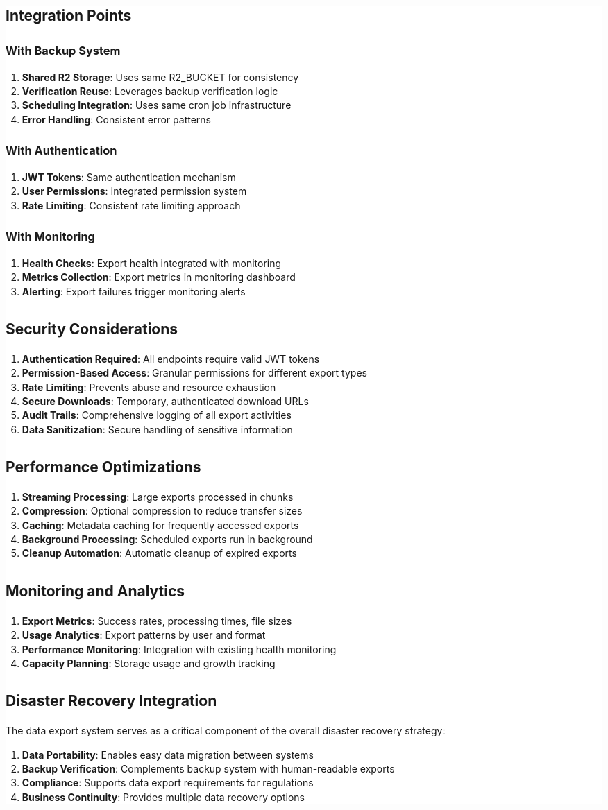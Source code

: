 ## Integration Points

### With Backup System

1. **Shared R2 Storage**: Uses same R2_BUCKET for consistency
2. **Verification Reuse**: Leverages backup verification logic
3. **Scheduling Integration**: Uses same cron job infrastructure
4. **Error Handling**: Consistent error patterns

### With Authentication

1. **JWT Tokens**: Same authentication mechanism
2. **User Permissions**: Integrated permission system
3. **Rate Limiting**: Consistent rate limiting approach

### With Monitoring

1. **Health Checks**: Export health integrated with monitoring
2. **Metrics Collection**: Export metrics in monitoring dashboard
3. **Alerting**: Export failures trigger monitoring alerts

## Security Considerations

1. **Authentication Required**: All endpoints require valid JWT tokens
2. **Permission-Based Access**: Granular permissions for different export types
3. **Rate Limiting**: Prevents abuse and resource exhaustion
4. **Secure Downloads**: Temporary, authenticated download URLs
5. **Audit Trails**: Comprehensive logging of all export activities
6. **Data Sanitization**: Secure handling of sensitive information

## Performance Optimizations

1. **Streaming Processing**: Large exports processed in chunks
2. **Compression**: Optional compression to reduce transfer sizes
3. **Caching**: Metadata caching for frequently accessed exports
4. **Background Processing**: Scheduled exports run in background
5. **Cleanup Automation**: Automatic cleanup of expired exports

## Monitoring and Analytics

1. **Export Metrics**: Success rates, processing times, file sizes
2. **Usage Analytics**: Export patterns by user and format
3. **Performance Monitoring**: Integration with existing health monitoring
4. **Capacity Planning**: Storage usage and growth tracking

## Disaster Recovery Integration

The data export system serves as a critical component of the overall disaster recovery strategy:

1. **Data Portability**: Enables easy data migration between systems
2. **Backup Verification**: Complements backup system with human-readable exports
3. **Compliance**: Supports data export requirements for regulations
4. **Business Continuity**: Provides multiple data recovery options
